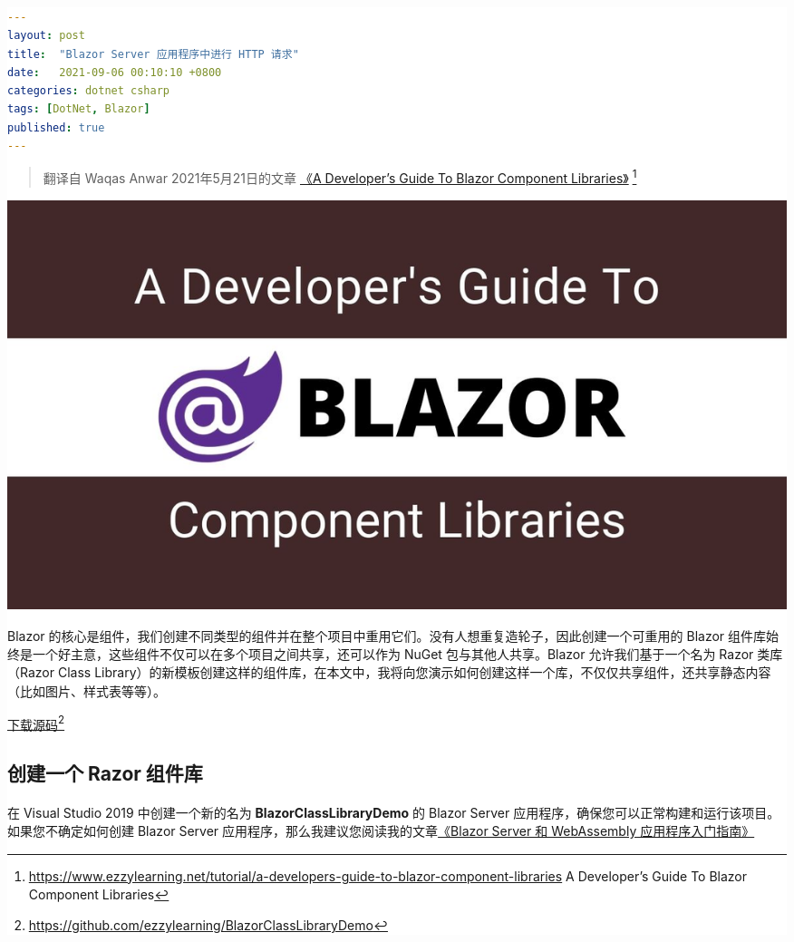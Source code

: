 ```yaml
---
layout: post
title:  "Blazor Server 应用程序中进行 HTTP 请求"
date:   2021-09-06 00:10:10 +0800
categories: dotnet csharp
tags: [DotNet, Blazor]
published: true
---
```


> 翻译自 Waqas Anwar 2021年5月21日的文章 [《A Developer’s Guide To Blazor Component Libraries》](https://www.ezzylearning.net/tutorial/a-developers-guide-to-blazor-component-libraries) [^1]

[^1]: <https://www.ezzylearning.net/tutorial/a-developers-guide-to-blazor-component-libraries> A Developer’s Guide To Blazor Component Libraries

![A-Developers-Guide-To-Blazor-Component-Libraries](/assets/images/202109/A-Developers-Guide-To-Blazor-Component-Libraries.jpg)



Blazor 的核心是组件，我们创建不同类型的组件并在整个项目中重用它们。没有人想重复造轮子，因此创建一个可重用的 Blazor 组件库始终是一个好主意，这些组件不仅可以在多个项目之间共享，还可以作为 NuGet 包与其他人共享。Blazor 允许我们基于一个名为 Razor 类库（Razor Class Library）的新模板创建这样的组件库，在本文中，我将向您演示如何创建这样一个库，不仅仅共享组件，还共享静态内容（比如图片、样式表等等）。

[下载源码](https://github.com/ezzylearning/BlazorClassLibraryDemo)[^download]

[^download]: <https://github.com/ezzylearning/BlazorClassLibraryDemo>

## 创建一个 Razor 组件库



在 Visual Studio 2019 中创建一个新的名为 **BlazorClassLibraryDemo** 的 Blazor Server 应用程序，确保您可以正常构建和运行该项目。如果您不确定如何创建 Blazor Server 应用程序，那么我建议您阅读我的文章[《Blazor Server 和 WebAssembly 应用程序入门指南》](https://ittranslator.cn/dotnet/csharp/2021/07/05/a-beginners-guide-to-blazor-server-and-webassembly-applications.html)


[^Mat]: <https://www.matblazor.com/>
[^Rad]: <https://blazor.radzen.com/>
[^Syn]: <https://www.syncfusion.com/blazor-components>